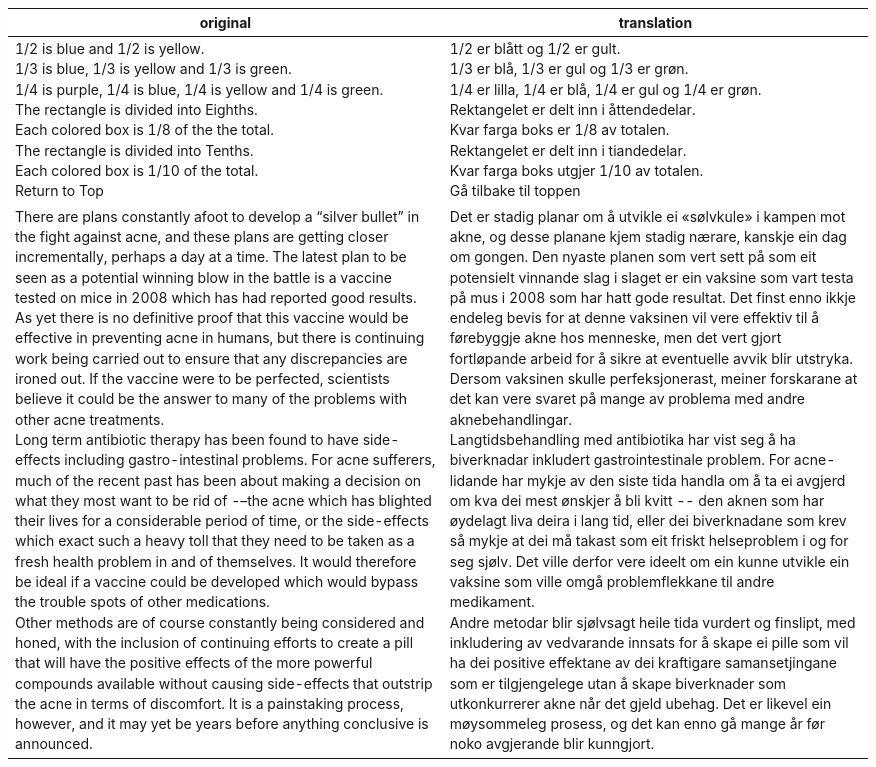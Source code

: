 | original | translation |
|----------|-------------|
| 1/2 is blue and 1/2 is yellow.<br/>1/3 is blue, 1/3 is yellow and 1/3 is green.<br/>1/4 is purple, 1/4 is blue, 1/4 is yellow and 1/4 is green.<br/>The rectangle is divided into Eighths.<br/>Each colored box is 1/8 of the the total.<br/>The rectangle is divided into Tenths.<br/>Each colored box is 1/10 of the total.<br/>Return to Top | 1/2 er blått og 1/2 er gult.<br/>1/3 er blå, 1/3 er gul og 1/3 er grøn.<br/>1/4 er lilla, 1/4 er blå, 1/4 er gul og 1/4 er grøn.<br/>Rektangelet er delt inn i åttendedelar.<br/>Kvar farga boks er 1/8 av totalen.<br/>Rektangelet er delt inn i tiandedelar.<br/>Kvar farga boks utgjer 1/10 av totalen.<br/>Gå tilbake til toppen |
| There are plans constantly afoot to develop a “silver bullet” in the fight against acne, and these plans are getting closer incrementally, perhaps a day at a time. The latest plan to be seen as a potential winning blow in the battle is a vaccine tested on mice in 2008 which has had reported good results. As yet there is no definitive proof that this vaccine would be effective in preventing acne in humans, but there is continuing work being carried out to ensure that any discrepancies are ironed out. If the vaccine were to be perfected, scientists believe it could be the answer to many of the problems with other acne treatments.<br/>Long term antibiotic therapy has been found to have side-effects including gastro-intestinal problems. For acne sufferers, much of the recent past has been about making a decision on what they most want to be rid of -–the acne which has blighted their lives for a considerable period of time, or the side-effects which exact such a heavy toll that they need to be taken as a fresh health problem in and of themselves. It would therefore be ideal if a vaccine could be developed which would bypass the trouble spots of other medications.<br/>Other methods are of course constantly being considered and honed, with the inclusion of continuing efforts to create a pill that will have the positive effects of the more powerful compounds available without causing side-effects that outstrip the acne in terms of discomfort. It is a painstaking process, however, and it may yet be years before anything conclusive is announced. | Det er stadig planar om å utvikle ei «sølvkule» i kampen mot akne, og desse planane kjem stadig nærare, kanskje ein dag om gongen. Den nyaste planen som vert sett på som eit potensielt vinnande slag i slaget er ein vaksine som vart testa på mus i 2008 som har hatt gode resultat. Det finst enno ikkje endeleg bevis for at denne vaksinen vil vere effektiv til å førebyggje akne hos menneske, men det vert gjort fortløpande arbeid for å sikre at eventuelle avvik blir utstryka. Dersom vaksinen skulle perfeksjonerast, meiner forskarane at det kan vere svaret på mange av problema med andre aknebehandlingar.<br/>Langtidsbehandling med antibiotika har vist seg å ha biverknadar inkludert gastrointestinale problem. For acne-lidande har mykje av den siste tida handla om å ta ei avgjerd om kva dei mest ønskjer å bli kvitt -- den aknen som har øydelagt liva deira i lang tid, eller dei biverknadane som krev så mykje at dei må takast som eit friskt helseproblem i og for seg sjølv. Det ville derfor vere ideelt om ein kunne utvikle ein vaksine som ville omgå problemflekkane til andre medikament.<br/>Andre metodar blir sjølvsagt heile tida vurdert og finslipt, med inkludering av vedvarande innsats for å skape ei pille som vil ha dei positive effektane av dei kraftigare samansetjingane som er tilgjengelege utan å skape biverknader som utkonkurrerer akne når det gjeld ubehag. Det er likevel ein møysommeleg prosess, og det kan enno gå mange år før noko avgjerande blir kunngjort. |